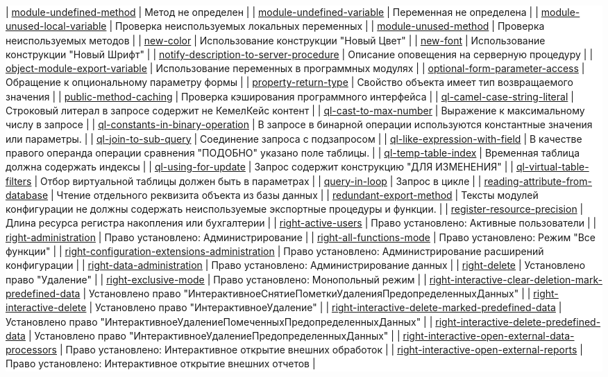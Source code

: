 | [module-undefined-method](../../bundles/com.e1c.v8codestyle.bsl/markdown/ru/module-undefined-method.md) | Метод не определен |
| [module-undefined-variable](../../bundles/com.e1c.v8codestyle.bsl/markdown/ru/module-undefined-variable.md) | Переменная не определена |
| [module-unused-local-variable](../../bundles/com.e1c.v8codestyle.bsl/markdown/ru/module-unused-local-variable.md) | Проверка неиспользуемых локальных переменных |
| [module-unused-method](../../bundles/com.e1c.v8codestyle.bsl/markdown/ru/module-unused-method.md) | Проверка неиспользуемых методов |
| [new-color](../../bundles/com.e1c.v8codestyle.bsl/markdown/ru/new-color.md) | Использование конструкции "Новый Цвет" |
| [new-font](../../bundles/com.e1c.v8codestyle.bsl/markdown/ru/new-font.md) | Использование конструкции "Новый Шрифт" |
| [notify-description-to-server-procedure](../../bundles/com.e1c.v8codestyle.bsl/markdown/ru/notify-description-to-server-procedure.md) | Описание оповещения на серверную процедуру |
| [object-module-export-variable](../../bundles/com.e1c.v8codestyle.bsl/markdown/ru/object-module-export-variable.md) | Использование переменных в программных модулях |
| [optional-form-parameter-access](../../bundles/com.e1c.v8codestyle.bsl/markdown/ru/optional-form-parameter-access.md) | Обращение к опциональному параметру формы |
| [property-return-type](../../bundles/com.e1c.v8codestyle.bsl/markdown/ru/property-return-type.md) | Свойство объекта имеет тип возвращаемого значения |
| [public-method-caching](../../bundles/com.e1c.v8codestyle.bsl/markdown/ru/public-method-caching.md) | Проверка кэширования программного интерфейса |
| [ql-camel-case-string-literal](../../bundles/com.e1c.v8codestyle.ql/markdown/ru/ql-camel-case-string-literal.md) | Строковый литерал в запросе содержит не КемелКейс контент |
| [ql-cast-to-max-number](../../bundles/com.e1c.v8codestyle.ql/markdown/ru/ql-cast-to-max-number.md) | Выражение к максимальному числу в запросе |
| [ql-constants-in-binary-operation](../../bundles/com.e1c.v8codestyle.ql/markdown/ru/ql-constants-in-binary-operation.md) | В запросе в бинарной операции используются константные значения или параметры. |
| [ql-join-to-sub-query](../../bundles/com.e1c.v8codestyle.ql/markdown/ru/ql-join-to-sub-query.md) | Соединение запроса с подзапросом |
| [ql-like-expression-with-field](../../bundles/com.e1c.v8codestyle.ql/markdown/ru/ql-like-expression-with-field.md) | В качестве правого операнда операции сравнения "ПОДОБНО" указано поле таблицы. |
| [ql-temp-table-index](../../bundles/com.e1c.v8codestyle.ql/markdown/ru/ql-temp-table-index.md) | Временная таблица должна содержать индексы |
| [ql-using-for-update](../../bundles/com.e1c.v8codestyle.ql/markdown/ru/ql-using-for-update.md) | Запрос содержит конструкцию "ДЛЯ ИЗМЕНЕНИЯ" |
| [ql-virtual-table-filters](../../bundles/com.e1c.v8codestyle.ql/markdown/ru/ql-virtual-table-filters.md) | Отбор виртуальной таблицы должен быть в параметрах |
| [query-in-loop](../../bundles/com.e1c.v8codestyle.bsl/markdown/ru/query-in-loop.md) | Запрос в цикле |
| [reading-attribute-from-database](../../bundles/com.e1c.v8codestyle.bsl/markdown/ru/reading-attribute-from-database.md) | Чтение отдельного реквизита объекта из базы данных |
| [redundant-export-method](../../bundles/com.e1c.v8codestyle.bsl/markdown/ru/redundant-export-method.md) | Тексты модулей конфигурации не должны содержать неиспользуемые экспортные процедуры и функции. |
| [register-resource-precision](../../bundles/com.e1c.v8codestyle.md/markdown/ru/register-resource-precision.md) | Длина ресурса регистра накопления или бухгалтерии |
| [right-active-users](../../bundles/com.e1c.v8codestyle.right/markdown/ru/right-active-users.md) | Право установлено: Активные пользователи |
| [right-administration](../../bundles/com.e1c.v8codestyle.right/markdown/ru/right-administration.md) | Право установлено: Администрирование |
| [right-all-functions-mode](../../bundles/com.e1c.v8codestyle.right/markdown/ru/right-all-functions-mode.md) | Право установлено: Режим "Все функции" |
| [right-configuration-extensions-administration](../../bundles/com.e1c.v8codestyle.right/markdown/ru/right-configuration-extensions-administration.md) | Право установлено: Администрирование расширений конфигурации |
| [right-data-administration](../../bundles/com.e1c.v8codestyle.right/markdown/ru/right-data-administration.md) | Право установлено: Администрирование данных |
| [right-delete](../../bundles/com.e1c.v8codestyle.right/markdown/ru/right-delete.md) | Установлено право "Удаление" |
| [right-exclusive-mode](../../bundles/com.e1c.v8codestyle.right/markdown/ru/right-exclusive-mode.md) | Право установлено: Монопольный режим |
| [right-interactive-clear-deletion-mark-predefined-data](../../bundles/com.e1c.v8codestyle.right/markdown/ru/right-interactive-clear-deletion-mark-predefined-data.md) | Установлено право "ИнтерактивноеСнятиеПометкиУдаленияПредопределенныхДанных" |
| [right-interactive-delete](../../bundles/com.e1c.v8codestyle.right/markdown/ru/right-interactive-delete.md) | Установлено право "ИнтерактивноеУдаление" |
| [right-interactive-delete-marked-predefined-data](../../bundles/com.e1c.v8codestyle.right/markdown/ru/right-interactive-delete-marked-predefined-data.md) | Установлено право "ИнтерактивноеУдалениеПомеченныхПредопределенныхДанных" |
| [right-interactive-delete-predefined-data](../../bundles/com.e1c.v8codestyle.right/markdown/ru/right-interactive-delete-predefined-data.md) | Установлено право "ИнтерактивноеУдалениеПредопределенныхДанных" |
| [right-interactive-open-external-data-processors](../../bundles/com.e1c.v8codestyle.right/markdown/ru/right-interactive-open-external-data-processors.md) | Право установлено: Интерактивное открытие внешних обработок |
| [right-interactive-open-external-reports](../../bundles/com.e1c.v8codestyle.right/markdown/ru/right-interactive-open-external-reports.md) | Право установлено: Интерактивное открытие внешних отчетов |